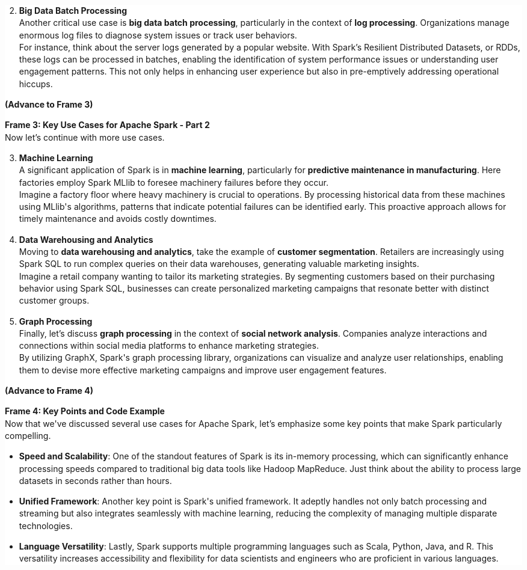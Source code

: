 2. **Big Data Batch Processing**  
   Another critical use case is **big data batch processing**, particularly in the context of **log processing**. Organizations manage enormous log files to diagnose system issues or track user behaviors.  
   For instance, think about the server logs generated by a popular website. With Spark’s Resilient Distributed Datasets, or RDDs, these logs can be processed in batches, enabling the identification of system performance issues or understanding user engagement patterns. This not only helps in enhancing user experience but also in pre-emptively addressing operational hiccups.

**(Advance to Frame 3)**

**Frame 3: Key Use Cases for Apache Spark - Part 2**  
Now let’s continue with more use cases.

3. **Machine Learning**  
   A significant application of Spark is in **machine learning**, particularly for **predictive maintenance in manufacturing**. Here factories employ Spark MLlib to foresee machinery failures before they occur.  
   Imagine a factory floor where heavy machinery is crucial to operations. By processing historical data from these machines using MLlib's algorithms, patterns that indicate potential failures can be identified early. This proactive approach allows for timely maintenance and avoids costly downtimes.

4. **Data Warehousing and Analytics**  
   Moving to **data warehousing and analytics**, take the example of **customer segmentation**. Retailers are increasingly using Spark SQL to run complex queries on their data warehouses, generating valuable marketing insights.  
   Imagine a retail company wanting to tailor its marketing strategies. By segmenting customers based on their purchasing behavior using Spark SQL, businesses can create personalized marketing campaigns that resonate better with distinct customer groups.

5. **Graph Processing**  
   Finally, let’s discuss **graph processing** in the context of **social network analysis**. Companies analyze interactions and connections within social media platforms to enhance marketing strategies.  
   By utilizing GraphX, Spark's graph processing library, organizations can visualize and analyze user relationships, enabling them to devise more effective marketing campaigns and improve user engagement features.

**(Advance to Frame 4)**

**Frame 4: Key Points and Code Example**  
Now that we've discussed several use cases for Apache Spark, let’s emphasize some key points that make Spark particularly compelling.

- **Speed and Scalability**: One of the standout features of Spark is its in-memory processing, which can significantly enhance processing speeds compared to traditional big data tools like Hadoop MapReduce. Just think about the ability to process large datasets in seconds rather than hours.
  
- **Unified Framework**: Another key point is Spark's unified framework. It adeptly handles not only batch processing and streaming but also integrates seamlessly with machine learning, reducing the complexity of managing multiple disparate technologies.
  
- **Language Versatility**: Lastly, Spark supports multiple programming languages such as Scala, Python, Java, and R. This versatility increases accessibility and flexibility for data scientists and engineers who are proficient in various languages.
